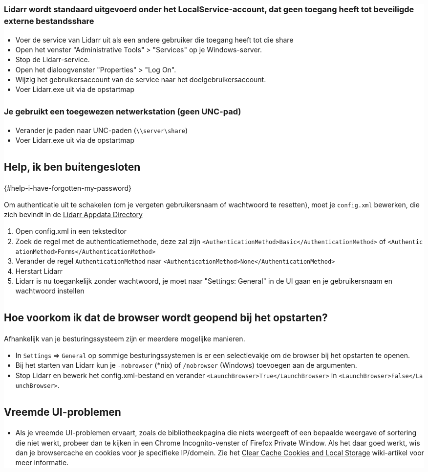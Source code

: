 ### Lidarr wordt standaard uitgevoerd onder het LocalService-account, dat geen toegang heeft tot beveiligde externe bestandsshare

- Voer de service van Lidarr uit als een andere gebruiker die toegang heeft tot die share
- Open het venster "Administrative Tools" > "Services" op je Windows-server.
- Stop de Lidarr-service.
- Open het dialoogvenster "Properties" > "Log On".
- Wijzig het gebruikersaccount van de service naar het doelgebruikersaccount.
- Voer Lidarr.exe uit via de opstartmap

### Je gebruikt een toegewezen netwerkstation (geen UNC-pad)

- Verander je paden naar UNC-paden (`\\server\share`)
- Voer Lidarr.exe uit via de opstartmap

## Help, ik ben buitengesloten

{#help-i-have-forgotten-my-password}

Om authenticatie uit te schakelen (om je vergeten gebruikersnaam of wachtwoord te resetten), moet je `config.xml` bewerken, die zich bevindt in de [Lidarr Appdata Directory](/lidarr/appdata-directory)

1. Open config.xml in een teksteditor
1. Zoek de regel met de authenticatiemethode, deze zal zijn
`<AuthenticationMethod>Basic</AuthenticationMethod>` of `<AuthenticationMethod>Forms</AuthenticationMethod>`
1. Verander de regel `AuthenticationMethod` naar `<AuthenticationMethod>None</AuthenticationMethod>`
1. Herstart Lidarr
1. Lidarr is nu toegankelijk zonder wachtwoord, je moet naar "Settings: General" in de UI gaan en je gebruikersnaam en wachtwoord instellen

## Hoe voorkom ik dat de browser wordt geopend bij het opstarten?

Afhankelijk van je besturingssysteem zijn er meerdere mogelijke manieren.

- In `Settings` => `General` op sommige besturingssystemen is er een selectievakje om de browser bij het opstarten te openen.
- Bij het starten van Lidarr kun je `-nobrowser` (*nix) of `/nobrowser` (Windows) toevoegen aan de argumenten.
- Stop Lidarr en bewerk het config.xml-bestand en verander `<LaunchBrowser>True</LaunchBrowser>` in `<LaunchBrowser>False</LaunchBrowser>`.

## Vreemde UI-problemen

- Als je vreemde UI-problemen ervaart, zoals de bibliotheekpagina die niets weergeeft of een bepaalde weergave of sortering die niet werkt, probeer dan te kijken in een Chrome Incognito-venster of Firefox Private Window. Als het daar goed werkt, wis dan je browsercache en cookies voor je specifieke IP/domein. Zie het [Clear Cache Cookies and Local Storage](/useful-tools#clearing-cookies-and-local-storage) wiki-artikel voor meer informatie.
